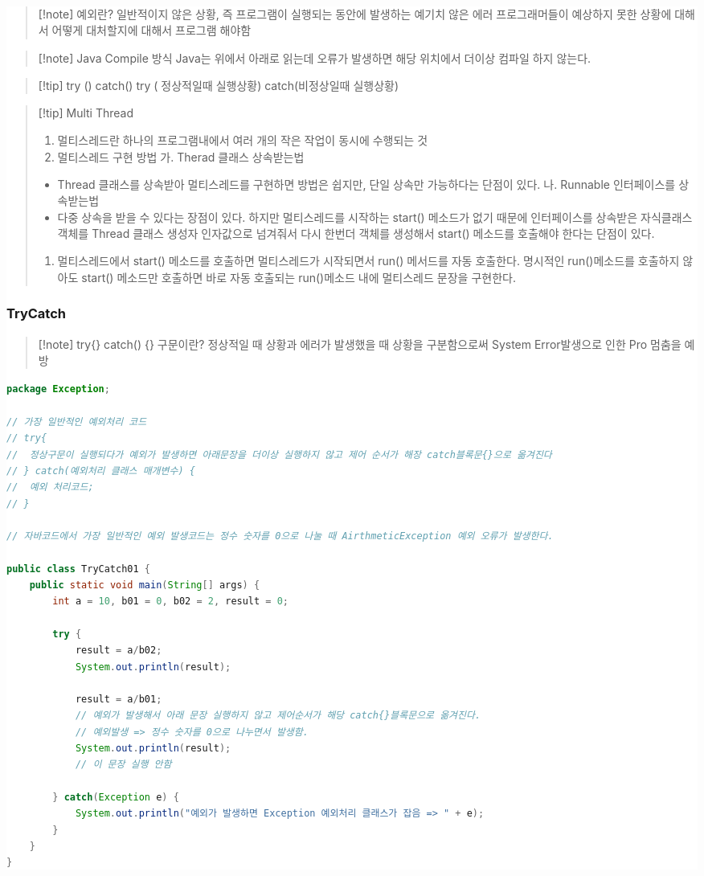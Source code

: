 

>[!note] 예외란? 
>일반적이지 않은 상황, 즉 프로그램이 실행되는 동안에 발생하는 예기치 않은 에러
>프로그래머들이 예상하지 못한 상황에 대해서 어떻게 대처할지에 대해서 프로그램 해야함

>[!note] Java Compile 방식
>Java는 위에서 아래로 읽는데 오류가 발생하면 해당 위치에서 더이상 컴파일 하지 않는다.


>[!tip] try () catch()
> try ( 정상적일때 실행상황) catch(비정상일때 실행상황)


>[!tip] Multi Thread
>1. 멀티스레드란 하나의 프로그램내에서 여러 개의 작은 작업이 동시에 수행되는 것
>2. 멀티스레드 구현 방법
>	가. Therad 클래스 상속받는법
>	- Thread 클래스를 상속받아 멀티스레드를 구현하면 방법은 쉽지만, 단일 상속만 가능하다는 단점이 있다.
>	나. Runnable 인터페이스를 상속받는법
>	- 다중 상속을 받을 수 있다는 장점이 있다. 하지만 멀티스레드를 시작하는 start() 메소드가 없기 때문에 인터페이스를 상속받은 자식클래스 객체를 Thread 클래스 생성자 인자값으로 넘겨줘서 다시 한번더 객체를 생성해서 start() 메소드를 호출해야 한다는 단점이 있다.
>1. 멀티스레드에서 start() 메소드를 호출하면 멀티스레드가 시작되면서 run() 메서드를 자동 호출한다. 명시적인 run()메소드를 호출하지 않아도 start() 메소드만 호출하면 바로 자동 호출되는 run()메소드 내에 멀티스레드 문장을 구현한다.


### TryCatch

>[!note] try{} catch() {} 구문이란?
>정상적일 때 상황과 에러가 발생했을 때 상황을 구분함으로써 System Error발생으로 인한 Pro 멈춤을 예방

```java title=TryCatch01
package Exception;

// 가장 일반적인 예외처리 코드
// try{
// 	정상구문이 실행되다가 예외가 발생하면 아래문장을 더이상 실행하지 않고 제어 순서가 해장 catch블록문{}으로 옮겨진다
// } catch(예외처리 클래스 매개변수) {
// 	예외 처리코드;
// }

// 자바코드에서 가장 일반적인 예외 발생코드는 정수 숫자를 0으로 나눌 때 AirthmeticException 예외 오류가 발생한다.

public class TryCatch01 {
	public static void main(String[] args) {
		int a = 10, b01 = 0, b02 = 2, result = 0;
		
		try {
			result = a/b02;
			System.out.println(result);
			
			result = a/b01;
			// 예외가 발생해서 아래 문장 실행하지 않고 제어순서가 해당 catch{}블록문으로 옮겨진다.
			// 예외발생 => 정수 숫자를 0으로 나누면서 발생함.
			System.out.println(result);
			// 이 문장 실행 안함
			
		} catch(Exception e) {
			System.out.println("예외가 발생하면 Exception 예외처리 클래스가 잡음 => " + e);
		}
	}
}

```
